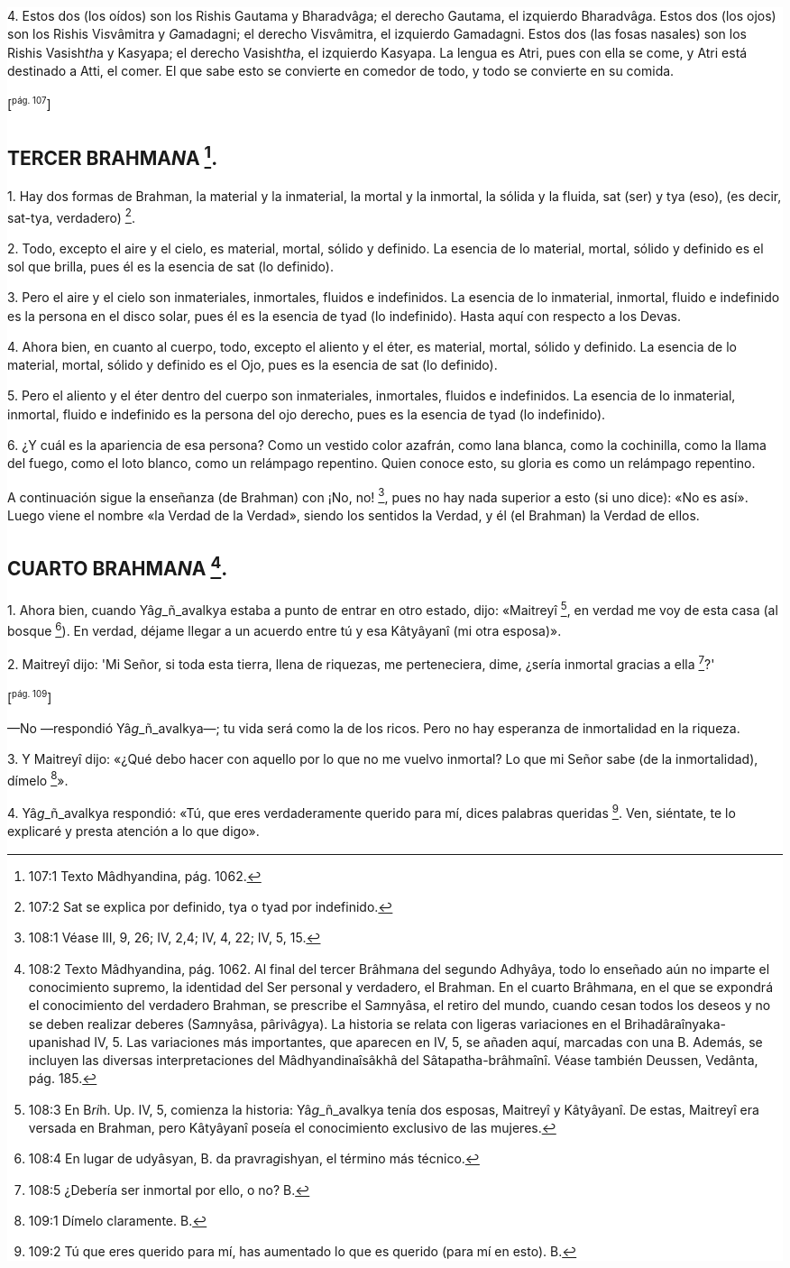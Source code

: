 4\. Estos dos (los oídos) son los Rishis Gautama y Bharadvâ<i>g</i>a; el derecho Gautama, el izquierdo Bharadvâ<i>g</i>a. Estos dos (los ojos) son los Rishis Vi<i>s</i>vâmitra y <i>G</i>amadagni; el derecho Vi<i>s</i>vâmitra, el izquierdo Gamadagni. Estos dos (las fosas nasales) son los Rishis Vasish<i>th</i>a y Ka<i>s</i>yapa; el derecho Vasish<i>th</i>a, el izquierdo Ka<i>s</i>yapa. La lengua es Atri, pues con ella se come, y Atri está destinado a Atti, el comer. El que sabe esto se convierte en comedor de todo, y todo se convierte en su comida.


<span id="p107">[<sup><small>pág. 107</small></sup>]</span>

## TERCER BRAHMA<i>N</i>A [^337].

1\. Hay dos formas de Brahman, la material y la inmaterial, la mortal y la inmortal, la sólida y la fluida, sat (ser) y tya (eso), (es decir, sat-tya, verdadero) [^338].

2\. Todo, excepto el aire y el cielo, es material, mortal, sólido y definido. La esencia de lo material, mortal, sólido y definido es el sol que brilla, pues él es la esencia de sat (lo definido).

3\. Pero el aire y el cielo son inmateriales, inmortales, fluidos e indefinidos. La esencia de lo inmaterial, inmortal, fluido e indefinido es la persona en el disco solar, pues él es la esencia de tyad (lo indefinido). Hasta aquí con respecto a los Devas.

4\. Ahora bien, en cuanto al cuerpo, todo, excepto el aliento y el éter, es material, mortal, sólido y definido. La esencia de lo material, mortal, sólido y definido es el Ojo, pues es la esencia de sat (lo definido).

5\. Pero el aliento y el éter dentro del cuerpo son inmateriales, inmortales, fluidos e indefinidos. La esencia de lo inmaterial, inmortal, fluido e indefinido es la persona del ojo derecho, pues es la esencia de tyad (lo indefinido).

6\. ¿Y cuál es la apariencia de esa persona? Como un vestido color azafrán, como lana blanca, como la cochinilla, como la llama del fuego, como el loto blanco, como un relámpago repentino. Quien conoce esto, su gloria es como un relámpago repentino.

A continuación sigue la enseñanza (de Brahman) con ¡No, no! [^339], pues no hay nada superior a esto (si uno dice): «No es así». Luego viene el nombre «la Verdad de la Verdad», siendo los sentidos la Verdad, y él (el Brahman) la Verdad de ellos.


## CUARTO BRAHMA<i>N</i>A [^340].

1\. Ahora bien, cuando Yâ<i>g</i>_ñ_avalkya estaba a punto de entrar en otro estado, dijo: «Maitreyî [^341], en verdad me voy de esta casa (al bosque [^342]). En verdad, déjame llegar a un acuerdo entre tú y esa Kâtyâyanî (mi otra esposa)».

2\. Maitreyî dijo: 'Mi Señor, si toda esta tierra, llena de riquezas, me perteneciera, dime, ¿sería inmortal gracias a ella [^343]?'

<span id="p109">[<sup><small>pág. 109</small></sup>]</span>

—No —respondió Yâ<i>g</i>_ñ_avalkya—; tu vida será como la de los ricos. Pero no hay esperanza de inmortalidad en la riqueza.

3\. Y Maitreyî dijo: «¿Qué debo hacer con aquello por lo que no me vuelvo inmortal? Lo que mi Señor sabe (de la inmortalidad), dímelo [^344]».

4\. Yâ<i>g</i>_ñ_avalkya respondió: «Tú, que eres verdaderamente querido para mí, dices palabras queridas [^345]. Ven, siéntate, te lo explicaré y presta atención a lo que digo».


[^313]: 100:1 Texto Mâdhyandina, pág. 1058.
[^314]: 100:2 Todo lo enseñado hasta el final del tercer Adhyâya (según el recuento del Upanishad, el primero) se refiere a avidyâ, la ignorancia. Ahora bien, vidyâ, el conocimiento supremo, debe enseñarse, y esto se hace, en primer lugar, mediante un diálogo entre Gârgya D<i>ri</i>ptabâlâki y el rey A<i>g</i>âta<i>s</i>atru. El primero, aunque brahmán, representa lo imperfecto; el segundo, aunque kshatriya, el conocimiento perfecto de Brahman. Mientras que Gârgya venera a Brahman como el sol, la luna, etc., como limitado, activo y pasivo, A<i>g</i>âta<i>s</i>atru conoce a Brahman como el Ser.
[^315]: 100:3 Compárese con éste el cuarto Adhyâya del Kaushîtaki-upanishad, Libros Sagrados de Oriente, vol. i, pág. 300; Gough, Filosofía de los Upanishads, pág. 144.
[^316]: 100:4 Hijo de Balâkâ, de la raza de los Gârgyas.
[^317]: 100:5 <i>Ganaka</i>, conocido como un rey sabio y liberal. Hay un juego de palabras con su nombre, que significa padre, y se entiende en el sentido de patrón o maestro de sabiduría. El significado es oscuro; y en el Kaush. Up. IV. i, la interpretación es aún más compleja. Lo que se pretende es que A<i>g</i>âta<i>s</i>atru está dispuesto a ofrecer cualquier recompensa a un hombre verdaderamente sabio, porque todos los sabios corren tras <i>Ganaka</i> y se establecen en su corte.
[^318]: 100:6 El comentarista profundiza en todas estas respuestas y las armoniza más con las doctrinas vedanta. Así, añade que la persona en el sol es al mismo tiempo la persona en el ojo, que es a la vez activa y pasiva en el corazón, etc.
[^319]: 101:1 Pasamos por alto el annasyâtmâ, el Ser del alimento, mencionado en el Kaush. Up., y evidentemente mencionado en la última oración de nuestro párrafo. Se explica que suta y prasuta, vertidos y derramados, se refieren a los sacrificios principal y secundario.
[^320]: 102:1 Aquí el Kaush. Up. presenta el Ser del nombre, en lugar de pratirûpa, semejanza. El comentarista cree que ambos significan lo mismo, porque un nombre es la semejanza de una cosa. Otro texto del Kaush. Up. presenta aquí el Ser de la luz. Pratirûpa, en el sentido de semejanza, aparece más adelante en el Kaush. Up., § 11.
[^321]: 103:1 'En el Âtman, en Pra<i>g</i>âpati, en el Buddhi y en el corazón.' Comm.
[^322]: 103:2 Es difícil saber qué significan aquí âtman y âtmanvin. En el Kaush. Up., A<i>g</i>âta<i>s</i>atru se refiere a Pra<i>g</i>âpati, y el comentarista hace lo mismo, añadiendo, sin embargo, buddhi y h<i>ri</i>d. Gough traduce âtmanvin como «tener paz mental». Deussen, p. 195, lo omite.
[^323]: 103:3 Estos nombres se dan aquí tal como aparecen en el Kaushîtaki-upanishad, no como en el Brihadâra<i>n</i>yaka-upanishad, donde el primer nombre (pág. 104) era atish<i>th</i>â<i>h</i> sarveshâm bhûtânâm mûrdhâ râ<i>g</i>â. Esto arroja luz sobre la composición de los Upanishads.
[^324]: 104:1 El éter en el corazón está destinado al Ser real. Él ha llegado a sí mismo, a su Ser, es decir, al verdadero Brahman.
[^325]: 104:2 Svapiti, «él duerme», se explica como sva, su propio Ser, y apiti por apyeti, hacia quien se dirige, por lo que «él duerme» debe interpretarse como «llega a su Ser». En otro pasaje se explica con svam apîto bhavati. Véase el Comentario de Sáṅkara sobre el Brīh. Âr. Up. vol. I, pág. 372.
[^326]: 105:1 'No sólo el pericardio, sino todo el cuerpo'. Com.
[^327]: 105:2 Texto Mâdhyandina, pág. 1061.
[^328]: 105:3 El liṅgâtman, o cuerpo sutil que ha entrado en este cuerpo de cinco maneras. Com.
[^329]: 105:4 El cuerpo.
[^330]: 105:5 La cabeza.
[^331]: 105:6 El aliento vital.
[^332]: 105:7 Alimento, que une el cuerpo sutil al grosero.
[^333]: 105:8 Los siete órganos de la cabeza a través de los cuales el hombre percibe y se apega al mundo.
[^334]: 105:9 El comentarista señala que al decir esto, se señala el cuerpo y la cabeza tocándolos con la mano (pâ<i>n</i>ipeshapratibodhanena).
[^335]: 105:10 Véase antes, I, 5, 1, 2. Se les llama imperecederos, porque producen imperecederos al suministrar alimento para el prâ<i>n</i>a, aquí llamado el bebé.
[^336]: 106:1 Cf. Atharva-veda-sa<i>m</i>h. X, 8, 9.
[^337]: 107:1 Texto Mâdhyandina, pág. 1062.
[^338]: 107:2 Sat se explica por definido, tya o tyad por indefinido.
[^339]: 108:1 Véase III, 9, 26; IV, 2,4; IV, 4, 22; IV, 5, 15.
[^340]: 108:2 Texto Mâdhyandina, pág. 1062. Al final del tercer Brâhma<i>n</i>a del segundo Adhyâya, todo lo enseñado aún no imparte el conocimiento supremo, la identidad del Ser personal y verdadero, el Brahman. En el cuarto Brâhma<i>n</i>a, en el que se expondrá el conocimiento del verdadero Brahman, se prescribe el Sa<i>m</i>nyâsa, el retiro del mundo, cuando cesan todos los deseos y no se deben realizar deberes (Sa<i>m</i>nyâsa, pârivâ<i>g</i>ya). La historia se relata con ligeras variaciones en el Brihadâraînyaka-upanishad IV, 5. Las variaciones más importantes, que aparecen en IV, 5, se añaden aquí, marcadas con una B. Además, se incluyen las diversas interpretaciones del Mâdhyandinaîsâkhâ del Sâtapatha-brâhmaînî. Véase también Deussen, Vedânta, pág. 185.
[^341]: 108:3 En B<i>ri</i>h. Up. IV, 5, comienza la historia: Yâ<i>g</i>_ñ_avalkya tenía dos esposas, Maitreyî y Kâtyâyanî. De estas, Maitreyî era versada en Brahman, pero Kâtyâyanî poseía el conocimiento exclusivo de las mujeres.
[^342]: 108:4 En lugar de udyâsyan, B. da pravra<i>g</i>ishyan, el término más técnico.
[^343]: 108:5 ¿Debería ser inmortal por ello, o no? B.
[^344]: 109:1 Dímelo claramente. B.
[^345]: 109:2 Tú que eres querido para mí, has aumentado lo que es querido (para mí en esto). B.
[^346]: 109:3 B. añade: En verdad, el ganado no es querido, etc.
[^347]: 110:1 B. inserta: En verdad, los Vedas no son queridos, etc.
[^348]: 110:2 Cuando el Ser ha sido visto, oído, percibido y conocido. B.
[^349]: 110:3 El comentarista traduce: "debería ser abandonado".
[^350]: 110:4 B. inserta: Quienquiera que busque los Vedas, etc.
[^351]: 110:5 B. añade, estos Vedas.
[^352]: 110:6 B. tiene, todas estas criaturas.
[^353]: 110:7 Interpreto sa yathâ con evam vai en el § 12, considerando la pág. 111 § 11 probablemente como una inserción posterior. El sa no es el pronombre, sino una partícula, como en sa yadi, sa <i>k</i>et, etc.
[^354]: 111:1 B. añade, lo que se sacrifica, lo que se derrama, la comida, la bebida, este mundo y el otro mundo, y todas las criaturas.
[^355]: 111:2 Véase <i>Kh</i>ând. Arriba. VI, 13.
[^356]: 112:1 Así como una masa de sal no tiene ni interior ni exterior, sino que es en su totalidad una masa de sabor, así también ese Ser no tiene ni interior ni exterior, sino que es en su totalidad una masa de conocimiento. B.
[^357]: 112:2 «Mira, señor, me has dejado completamente desconcertado. De hecho, no lo entiendo». B.
[^358]: 112:3 En verdad, amados, ese Ser es imperecedero y de naturaleza indestructible. B.
[^359]: 112:4 B. inserta, uno prueba al otro.
[^360]: 112:5 B. inserta, uno escucha al otro.
[^361]: 112:6 B. inserta, uno toca al otro.
[^362]: 112:7 Véase, B.
[^363]: 112:8 Olor, B.
[^364]: 112:9 B. inserta gusto.
[^365]: 112:10 Saludo, B.
[^366]: 112:11 Escucha, B.
[^367]: 112:12 B. inserta, ¿cómo debe tocar a otro?
[^368]: 113:1 En lugar de la última línea, B. añade (IV, 5, 15): Ese Ser debe ser descrito con ¡No, no! Es incomprensible, pues no puede ser comprendido; es imperecedero, pues no puede perecer; es desapegado, pues no se apega a sí mismo; libre, no sufre, no fracasa. ¿Cómo, oh amado, podría él conocer al Conocedor? Así, oh Maitreyî, has sido instruido. Hasta aquí llega la inmortalidad. Dicho esto, Yâ<i>g</i>_ñ_avalkya se fue (al bosque). 15. Véase también <i>Kh</i>ând. Arriba. VII, 24, 1.
[^369]: 113:2 Texto Mâdhyandina, pág. 1064.
[^370]: 113:3 Madhu, la miel, parece tomarse aquí como un ejemplo de algo que es a la vez causa y efecto, o más bien, de cosas que dependen mutuamente unas de otras, o que no pueden existir una sin la otra. Así como las abejas producen la miel, y la miel produce o sustenta a las abejas, las abejas y la miel son causa y efecto, o en todo caso, dependen mutuamente una de la otra. De la misma manera, la tierra y todos los seres vivos se consideran mutuamente dependientes: los seres vivos presuponen la tierra, y la tierra presupone a los seres vivos. Esta parece ser, en todo caso, la idea general de lo que se denomina Madhuvidyâ, la ciencia de la miel, que Dadhya<i>k</i> comunicó a los A<i>s</i>vins.
[^371]: 115:1 Stanayitnu, trueno, es explicado por el comentarista como Par<i>g</i>anya.
[^372]: 115:2 Satyam, lo verdadero, lo real, no, como generalmente se traduce, la verdad.
[^373]: 116:1 La traducción aquí sigue el comentario.
[^374]: 116:2 Tanyatu, aquí explicado como Par<i>g</i>anya.
[^375]: 116:3 <i>S</i>aṅkara distingue aquí entre Atharva<i>n</i>a y Âtharva<i>n</i>a, si el texto es correcto.
[^376]: 117:1 <i>S</i>aṅkara explica que Tvasht<i>ri</i> es el sol, y que el sol es la cabeza del sacrificio que, tras ser cortado, debía ser reemplazado por el rito pravargya. El conocimiento de este rito forma la miel de Tvasht<i>ri</i>. La otra miel que debe mantenerse en secreto es el conocimiento del Ser, como se enseñó antes en el Madhu-brâhma<i>n</i>a.
[^377]: 117:2 Él asumió todas las formas, y tales formas, como animales de dos o cuatro patas, permanecieron permanentes. Com.
[^378]: 118:1 La línea de maestros y alumnos por quienes se transmitió el Madhukâ<i>n</i><i>d</i>a (el cuarto Brâhma<i>n</i>a). El Mâdhyandina-<i>s</i>âkhâ comienza con nosotros mismos, luego 1. Saurpa<i>n</i>âyya, 2. Gautama, 3. Vâtsya, 4. Vâtsya y Pârâ<i>s</i>arya, 5. Sâṅk<i>ri</i>tya y Bhâradvâ<i>g</i>a, 6. Audavâhi y Sâ<i>n</i><i>d</i>ilya, 7. Vai<i>g</i>avâpa y Gautama, 8. Vai<i>g</i>avâpâyana y Vaish<i>t</i>apureya, 9. Sâ<i>n</i><i>d</i>ilya y Rauhi<i>n</i>âyana, 10. Sâunaka Âtreya y Raibhya, 11. Pautimâshyâya y Kauân dînyâyana: 12. Kauân dînya, 13. Kauân dînya, 14. Kauân dînya y Âgniveîsya, 15. Saitava, 16. Pârâsarya, 17. Gâtukarînya, 18. Bhâradvâgâ, 19. Bhâradvâgâ, Âsurâya<i>n</i>a y Gautama, 20. Bhâradvâ<i>g</i>a, 21. Vai<i>g</i>avâpâyana. Luego, lo mismo que los Kâ<i>n</i>vas a <i>G</i>âtukar<i>n</i>ya, quien aprende de Bhâradvâ<i>g</i>a, quien aprende de Bhâradvâ<i>g</i>a, Âsurâya<i>n</i>a y Yâska. Luego, Traiva<i>n</i>i, etc., como en el Kâ<i>n</i>va-vam</i>sa.
[^379]: 119:1 Desde aquí el Va<i>m</i>sa concuerda con el Va<i>m</i>sa del final de IV, 6.
[^380]: 119:2 Bhâradvâ<i>g</i>a, en el texto Mâdhyandina.
[^381]: 119:3 Bhâradvâ<i>g</i>a, Âsurâya<i>n</i>a y Yâska, en el texto Mâdhyandina.
[^382]: 120:1 Vipragitti, en el texto Mâdhyandina.
[^383]: 120:2 Genealogías similares se encuentran en B<i>ri</i>h. Âr. Up. IV, 6, y VI, 5.